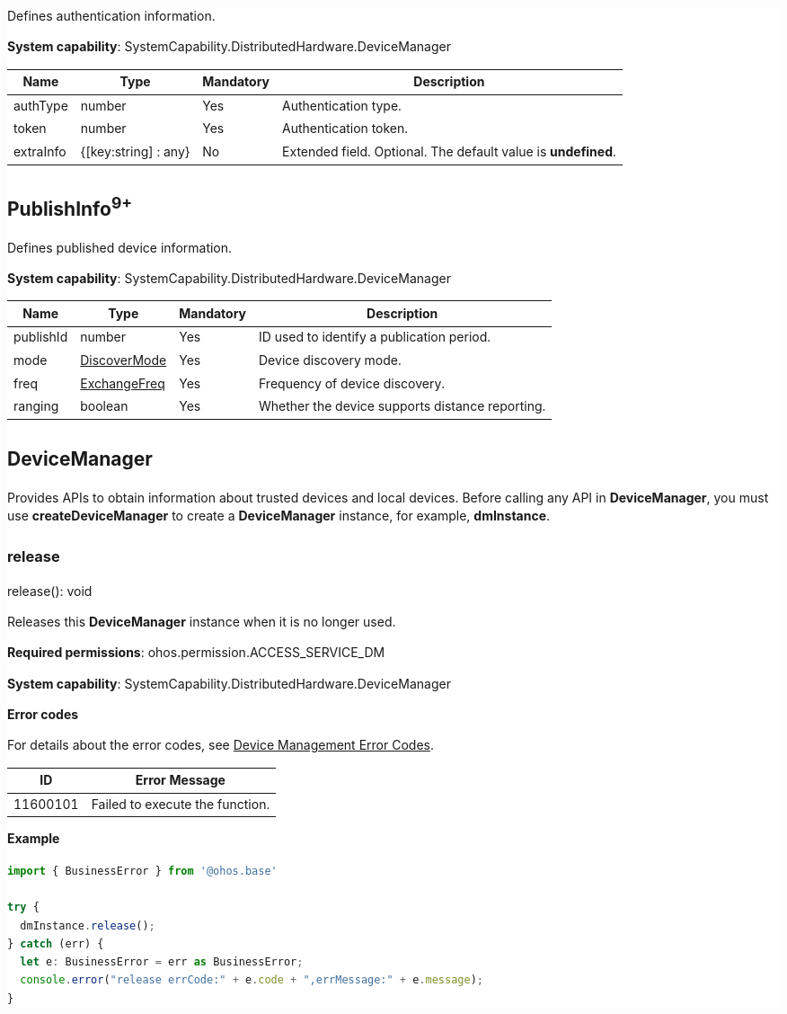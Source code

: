 Defines authentication information.

**System capability**: SystemCapability.DistributedHardware.DeviceManager

| Name       | Type                  | Mandatory  | Description        |
| --------- | -------------------- | ---- | ---------- |
| authType  | number               | Yes   | Authentication type.     |
| token     | number               | Yes   | Authentication token.  |
| extraInfo | {[key:string]&nbsp;:&nbsp;any} | No   | Extended field. Optional. The default value is **undefined**.|

## PublishInfo<sup>9+</sup>

Defines published device information.

**System capability**: SystemCapability.DistributedHardware.DeviceManager

| Name         | Type                             | Mandatory  | Description               |
| ------------- | --------------------------------- | ---- | ----------------- |
| publishId     | number                            | Yes   | ID used to identify a publication period.|
| mode          | [DiscoverMode ](#discovermode)    | Yes   | Device discovery mode.            |
| freq          | [ExchangeFreq](#exchangefreq)     | Yes   | Frequency of device discovery.            |
| ranging       | boolean                           | Yes   | Whether the device supports distance reporting.            |

## DeviceManager

Provides APIs to obtain information about trusted devices and local devices. Before calling any API in **DeviceManager**, you must use **createDeviceManager** to create a **DeviceManager** instance, for example, **dmInstance**.

### release

release(): void

Releases this **DeviceManager** instance when it is no longer used.

**Required permissions**: ohos.permission.ACCESS_SERVICE_DM

**System capability**: SystemCapability.DistributedHardware.DeviceManager

**Error codes**

For details about the error codes, see [Device Management Error Codes](../errorcodes/errorcode-device-manager.md).

| ID| Error Message                                                       |
| -------- | --------------------------------------------------------------- |
| 11600101 | Failed to execute the function.                                 |

**Example**

  ```ts
  import { BusinessError } from '@ohos.base'

  try {
    dmInstance.release();
  } catch (err) {
    let e: BusinessError = err as BusinessError;
    console.error("release errCode:" + e.code + ",errMessage:" + e.message);
  }
  ```
